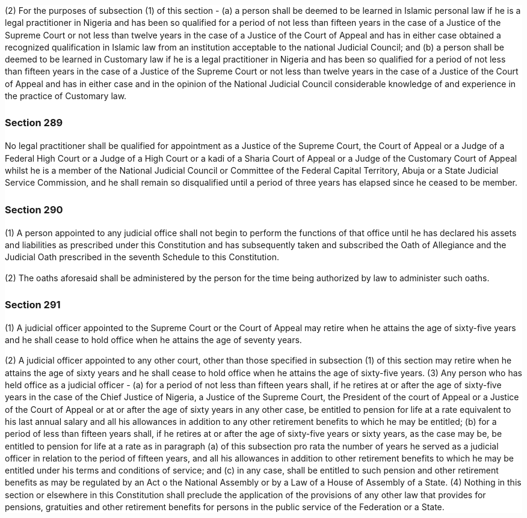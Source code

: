 (2) For the       purposes of subsection (1) of this section -                           (a) a           person shall be deemed to be learned in Islamic personal law if he is a legal practitioner           in Nigeria and has been so qualified for a period of not less than fifteen years in the           case of a Justice of the Supreme Court or not less than twelve years in the case of a           Justice of the Court of Appeal and has in either case obtained a recognized qualification           in Islamic law from an institution acceptable to the national Judicial Council; and           (b) a           person shall be deemed to be learned in Customary law if he is a legal practitioner in           Nigeria and has been so qualified for a period of not less than fifteen years in the case           of a Justice of the Supreme Court or not less than twelve years in the case of a Justice           of the Court of Appeal and has in either case and in the opinion of the National Judicial           Council considerable knowledge of and experience in the practice of Customary law.

### Section 289

 No legal practitioner shall be qualified for appointment as a Justice of the Supreme Court, the Court of Appeal or a Judge of a Federal High Court or a Judge of a High Court or a kadi of a Sharia Court of Appeal or a Judge of the Customary Court of Appeal whilst he is a member of the National Judicial Council or Committee of the Federal Capital Territory, Abuja or a State Judicial Service Commission, and he shall remain so disqualified until a period of three years has elapsed since he ceased to be member.

### Section 290

 (1) A person appointed to any judicial office shall not begin to perform the functions of that office until he has declared his assets and liabilities as prescribed under this Constitution and has subsequently taken and subscribed the Oath of Allegiance and the Judicial Oath prescribed in the seventh Schedule to this Constitution.

(2) The       oaths aforesaid shall be administered by the person for the time being authorized by law       to administer such oaths.

### Section 291

 (1) A judicial officer appointed to the Supreme Court or the Court of Appeal may retire when he attains the age of sixty-five years and he shall cease to hold office when he attains the age of seventy years.

(2) A       judicial officer appointed to any other court, other than those specified in subsection       (1) of this section may retire when he attains the age of sixty years and he shall cease       to hold office when he attains the age of sixty-five years.       (3) Any       person who has held office as a judicial officer -                           (a) for a           period of not less than fifteen years shall, if he retires at or after the age of           sixty-five years in the case of the Chief Justice of Nigeria, a Justice of the Supreme           Court, the President of the court of Appeal or a Justice of the Court of Appeal or at or           after the age of sixty years in any other case, be entitled to pension for life at a rate           equivalent to his last annual salary and all his allowances in addition to any other           retirement benefits to which he may be entitled;           (b) for a           period of less than fifteen years shall, if he retires at or after the age of sixty-five           years or sixty years, as the case may be, be entitled to pension for life at a rate as in           paragraph (a) of this subsection pro rata the number of years he served as a judicial           officer in relation to the period of fifteen years, and all his allowances in addition to           other retirement benefits to which he may be entitled under his terms and conditions of           service; and           (c) in any           case, shall be entitled to such pension and other retirement benefits as may be regulated           by an Act o the National Assembly or by a Law of a House of Assembly of a State.                       (4) Nothing       in this section or elsewhere in this Constitution shall preclude the application of the       provisions of any other law that provides for pensions, gratuities and other retirement       benefits for persons in the public service of the Federation or a State.

